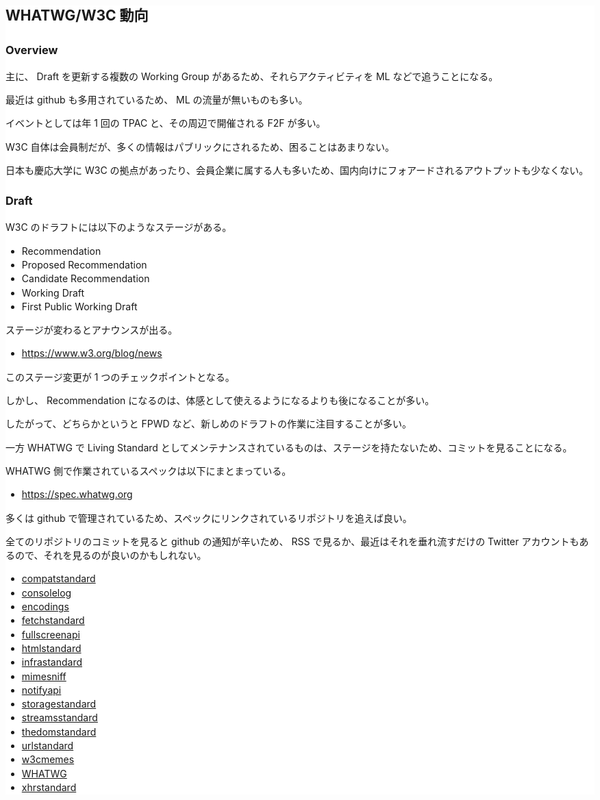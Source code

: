## WHATWG/W3C 動向


### Overview

主に、 Draft を更新する複数の Working Group があるため、それらアクティビティを ML などで追うことになる。

最近は github も多用されているため、 ML の流量が無いものも多い。

イベントとしては年 1 回の TPAC と、その周辺で開催される F2F が多い。

W3C 自体は会員制だが、多くの情報はパブリックにされるため、困ることはあまりない。

日本も慶応大学に W3C の拠点があったり、会員企業に属する人も多いため、国内向けにフォアードされるアウトプットも少なくない。


### Draft

W3C のドラフトには以下のようなステージがある。

- Recommendation
- Proposed Recommendation
- Candidate Recommendation
- Working Draft
- First Public Working Draft

ステージが変わるとアナウンスが出る。

- <https://www.w3.org/blog/news>

このステージ変更が 1 つのチェックポイントとなる。

しかし、 Recommendation になるのは、体感として使えるようになるよりも後になることが多い。

したがって、どちらかというと FPWD など、新しめのドラフトの作業に注目することが多い。

一方 WHATWG で Living Standard としてメンテナンスされているものは、ステージを持たないため、コミットを見ることになる。

WHATWG 側で作業されているスペックは以下にまとまっている。

- <https://spec.whatwg.org>

多くは github で管理されているため、スペックにリンクされているリポジトリを追えば良い。

全てのリポジトリのコミットを見ると github の通知が辛いため、 RSS で見るか、最近はそれを垂れ流すだけの Twitter アカウントもあるので、それを見るのが良いのかもしれない。

- [compatstandard](https://twitter.com/compatstandard)
- [consolelog](https://twitter.com/consolelog)
- [encodings](https://twitter.com/encodings)
- [fetchstandard](https://twitter.com/fetchstandard)
- [fullscreenapi](https://twitter.com/fullscreenapi)
- [htmlstandard](https://twitter.com/htmlstandard)
- [infrastandard](https://twitter.com/infrastandard)
- [mimesniff](https://twitter.com/mimesniff)
- [notifyapi](https://twitter.com/notifyapi)
- [storagestandard](https://twitter.com/storagestandard)
- [streamsstandard](https://twitter.com/streamsstandard)
- [thedomstandard](https://twitter.com/thedomstandard)
- [urlstandard](https://twitter.com/urlstandard)
- [w3cmemes](https://twitter.com/w3cmemes)
- [WHATWG](https://twitter.com/WHATWG)
- [xhrstandard](https://twitter.com/xhrstandard)
